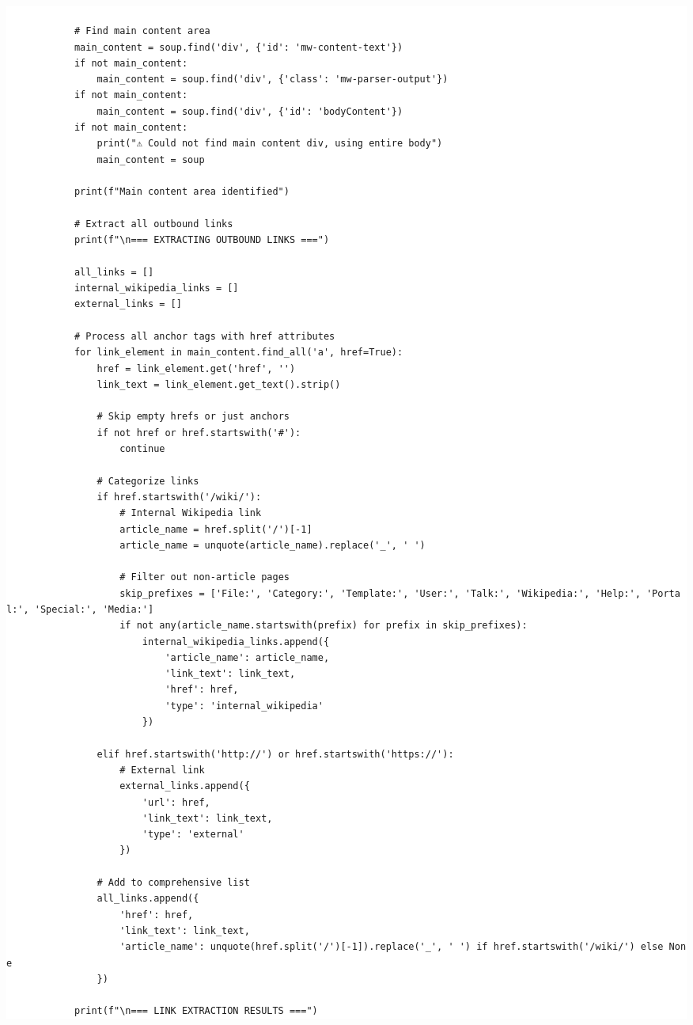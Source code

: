 ```
            
            # Find main content area
            main_content = soup.find('div', {'id': 'mw-content-text'})
            if not main_content:
                main_content = soup.find('div', {'class': 'mw-parser-output'})
            if not main_content:
                main_content = soup.find('div', {'id': 'bodyContent'})
            if not main_content:
                print("⚠️ Could not find main content div, using entire body")
                main_content = soup
            
            print(f"Main content area identified")
            
            # Extract all outbound links
            print(f"\n=== EXTRACTING OUTBOUND LINKS ===")
            
            all_links = []
            internal_wikipedia_links = []
            external_links = []
            
            # Process all anchor tags with href attributes
            for link_element in main_content.find_all('a', href=True):
                href = link_element.get('href', '')
                link_text = link_element.get_text().strip()
                
                # Skip empty hrefs or just anchors
                if not href or href.startswith('#'):
                    continue
                
                # Categorize links
                if href.startswith('/wiki/'):
                    # Internal Wikipedia link
                    article_name = href.split('/')[-1]
                    article_name = unquote(article_name).replace('_', ' ')
                    
                    # Filter out non-article pages
                    skip_prefixes = ['File:', 'Category:', 'Template:', 'User:', 'Talk:', 'Wikipedia:', 'Help:', 'Portal:', 'Special:', 'Media:']
                    if not any(article_name.startswith(prefix) for prefix in skip_prefixes):
                        internal_wikipedia_links.append({
                            'article_name': article_name,
                            'link_text': link_text,
                            'href': href,
                            'type': 'internal_wikipedia'
                        })
                
                elif href.startswith('http://') or href.startswith('https://'):
                    # External link
                    external_links.append({
                        'url': href,
                        'link_text': link_text,
                        'type': 'external'
                    })
                
                # Add to comprehensive list
                all_links.append({
                    'href': href,
                    'link_text': link_text,
                    'article_name': unquote(href.split('/')[-1]).replace('_', ' ') if href.startswith('/wiki/') else None
                })
            
            print(f"\n=== LINK EXTRACTION RESULTS ===")
```